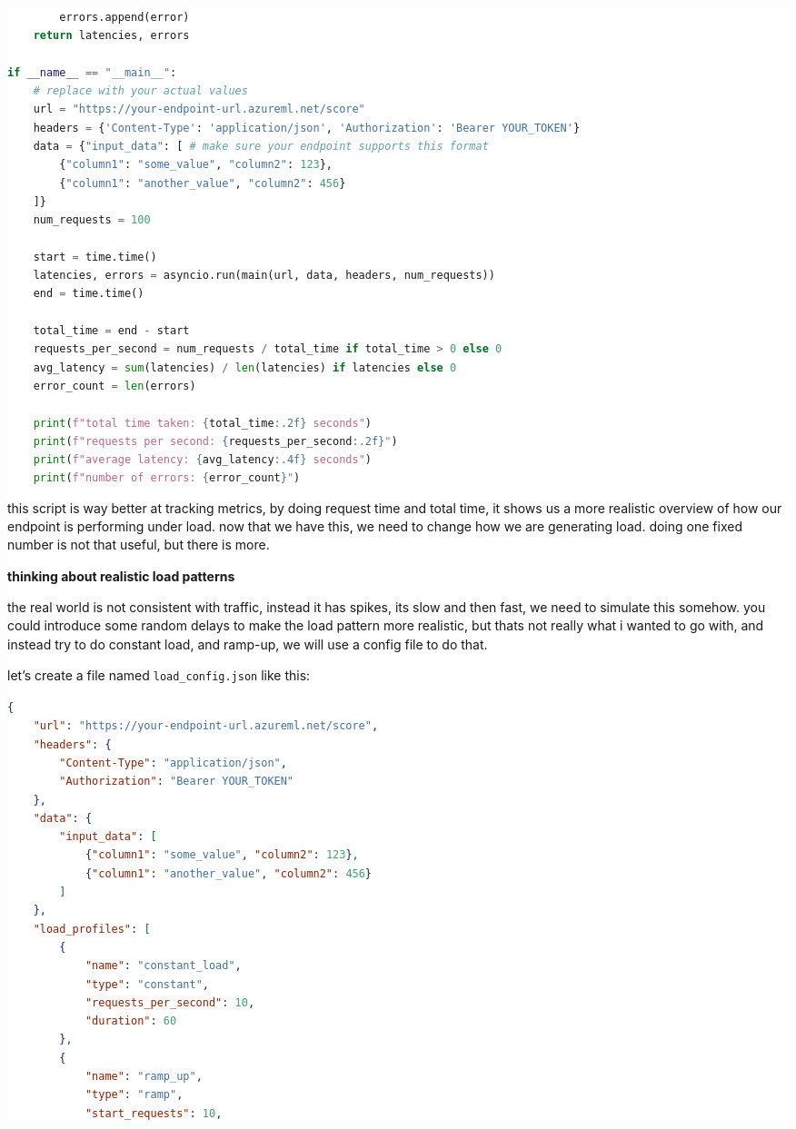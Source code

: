 ```python
        errors.append(error)
    return latencies, errors

if __name__ == "__main__":
    # replace with your actual values
    url = "https://your-endpoint-url.azureml.net/score"
    headers = {'Content-Type': 'application/json', 'Authorization': 'Bearer YOUR_TOKEN'}
    data = {"input_data": [ # make sure your endpoint supports this format
        {"column1": "some_value", "column2": 123},
        {"column1": "another_value", "column2": 456}
    ]}
    num_requests = 100

    start = time.time()
    latencies, errors = asyncio.run(main(url, data, headers, num_requests))
    end = time.time()

    total_time = end - start
    requests_per_second = num_requests / total_time if total_time > 0 else 0
    avg_latency = sum(latencies) / len(latencies) if latencies else 0
    error_count = len(errors)

    print(f"total time taken: {total_time:.2f} seconds")
    print(f"requests per second: {requests_per_second:.2f}")
    print(f"average latency: {avg_latency:.4f} seconds")
    print(f"number of errors: {error_count}")
```

this script is way better at tracking metrics, by doing request time and total time, it shows us a more realistic overview of how our endpoint is performing under load. now that we have this, we need to change how we are generating load. doing one fixed number is not that useful, but there is more.

**thinking about realistic load patterns**

the real world is not consistent with traffic, instead it has spikes, its slow and then fast, we need to simulate this somehow. you could introduce some random delays to make the load pattern more realistic, but thats not really what i wanted to go with, and instead try to do constant load, and ramp-up, we will use a config file to do that.

let’s create a file named `load_config.json` like this:

```json
{
    "url": "https://your-endpoint-url.azureml.net/score",
    "headers": {
        "Content-Type": "application/json",
        "Authorization": "Bearer YOUR_TOKEN"
    },
    "data": {
        "input_data": [
            {"column1": "some_value", "column2": 123},
            {"column1": "another_value", "column2": 456}
        ]
    },
    "load_profiles": [
        {
            "name": "constant_load",
            "type": "constant",
            "requests_per_second": 10,
            "duration": 60
        },
        {
            "name": "ramp_up",
            "type": "ramp",
            "start_requests": 10,
```